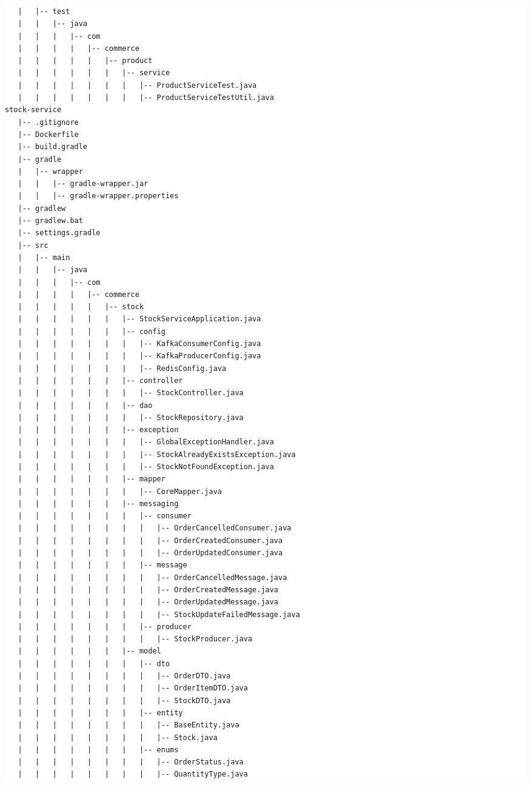 ```
   |   |-- test
   |   |   |-- java
   |   |   |   |-- com
   |   |   |   |   |-- commerce
   |   |   |   |   |   |-- product
   |   |   |   |   |   |   |-- service
   |   |   |   |   |   |   |   |-- ProductServiceTest.java
   |   |   |   |   |   |   |   |-- ProductServiceTestUtil.java
stock-service
   |-- .gitignore
   |-- Dockerfile
   |-- build.gradle
   |-- gradle
   |   |-- wrapper
   |   |   |-- gradle-wrapper.jar
   |   |   |-- gradle-wrapper.properties
   |-- gradlew
   |-- gradlew.bat
   |-- settings.gradle
   |-- src
   |   |-- main
   |   |   |-- java
   |   |   |   |-- com
   |   |   |   |   |-- commerce
   |   |   |   |   |   |-- stock
   |   |   |   |   |   |   |-- StockServiceApplication.java
   |   |   |   |   |   |   |-- config
   |   |   |   |   |   |   |   |-- KafkaConsumerConfig.java
   |   |   |   |   |   |   |   |-- KafkaProducerConfig.java
   |   |   |   |   |   |   |   |-- RedisConfig.java
   |   |   |   |   |   |   |-- controller
   |   |   |   |   |   |   |   |-- StockController.java
   |   |   |   |   |   |   |-- dao
   |   |   |   |   |   |   |   |-- StockRepository.java
   |   |   |   |   |   |   |-- exception
   |   |   |   |   |   |   |   |-- GlobalExceptionHandler.java
   |   |   |   |   |   |   |   |-- StockAlreadyExistsException.java
   |   |   |   |   |   |   |   |-- StockNotFoundException.java
   |   |   |   |   |   |   |-- mapper
   |   |   |   |   |   |   |   |-- CoreMapper.java
   |   |   |   |   |   |   |-- messaging
   |   |   |   |   |   |   |   |-- consumer
   |   |   |   |   |   |   |   |   |-- OrderCancelledConsumer.java
   |   |   |   |   |   |   |   |   |-- OrderCreatedConsumer.java
   |   |   |   |   |   |   |   |   |-- OrderUpdatedConsumer.java
   |   |   |   |   |   |   |   |-- message
   |   |   |   |   |   |   |   |   |-- OrderCancelledMessage.java
   |   |   |   |   |   |   |   |   |-- OrderCreatedMessage.java
   |   |   |   |   |   |   |   |   |-- OrderUpdatedMessage.java
   |   |   |   |   |   |   |   |   |-- StockUpdateFailedMessage.java
   |   |   |   |   |   |   |   |-- producer
   |   |   |   |   |   |   |   |   |-- StockProducer.java
   |   |   |   |   |   |   |-- model
   |   |   |   |   |   |   |   |-- dto
   |   |   |   |   |   |   |   |   |-- OrderDTO.java
   |   |   |   |   |   |   |   |   |-- OrderItemDTO.java
   |   |   |   |   |   |   |   |   |-- StockDTO.java
   |   |   |   |   |   |   |   |-- entity
   |   |   |   |   |   |   |   |   |-- BaseEntity.java
   |   |   |   |   |   |   |   |   |-- Stock.java
   |   |   |   |   |   |   |   |-- enums
   |   |   |   |   |   |   |   |   |-- OrderStatus.java
   |   |   |   |   |   |   |   |   |-- QuantityType.java
```